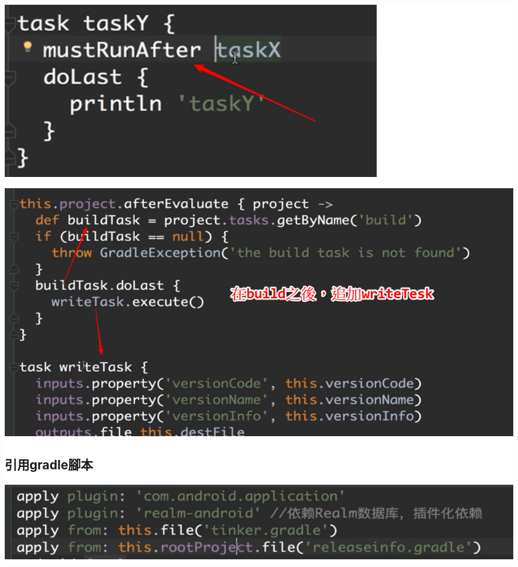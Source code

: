 ![gradle](../images/20190303195611.png)

![gradle](../images/20190303200216.png)


## 引用gradle腳本

![gradle](../images/20190303200433.png)
